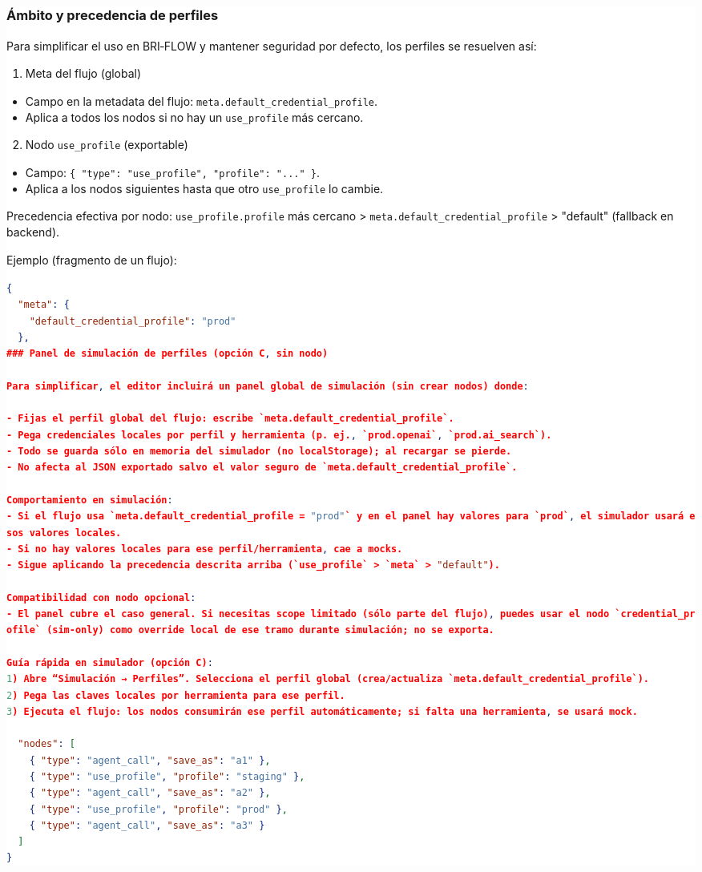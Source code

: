 ### Ámbito y precedencia de perfiles

Para simplificar el uso en BRI‑FLOW y mantener seguridad por defecto, los perfiles se resuelven así:

1) Meta del flujo (global)
- Campo en la metadata del flujo: `meta.default_credential_profile`.
- Aplica a todos los nodos si no hay un `use_profile` más cercano.

2) Nodo `use_profile` (exportable)
- Campo: `{ "type": "use_profile", "profile": "..." }`.
- Aplica a los nodos siguientes hasta que otro `use_profile` lo cambie.

Precedencia efectiva por nodo:
`use_profile.profile` más cercano > `meta.default_credential_profile` > "default" (fallback en backend).

Ejemplo (fragmento de un flujo):

```json
{
  "meta": {
    "default_credential_profile": "prod"
  },
### Panel de simulación de perfiles (opción C, sin nodo)

Para simplificar, el editor incluirá un panel global de simulación (sin crear nodos) donde:

- Fijas el perfil global del flujo: escribe `meta.default_credential_profile`.
- Pega credenciales locales por perfil y herramienta (p. ej., `prod.openai`, `prod.ai_search`).
- Todo se guarda sólo en memoria del simulador (no localStorage); al recargar se pierde.
- No afecta al JSON exportado salvo el valor seguro de `meta.default_credential_profile`.

Comportamiento en simulación:
- Si el flujo usa `meta.default_credential_profile = "prod"` y en el panel hay valores para `prod`, el simulador usará esos valores locales.
- Si no hay valores locales para ese perfil/herramienta, cae a mocks.
- Sigue aplicando la precedencia descrita arriba (`use_profile` > `meta` > "default").

Compatibilidad con nodo opcional:
- El panel cubre el caso general. Si necesitas scope limitado (sólo parte del flujo), puedes usar el nodo `credential_profile` (sim-only) como override local de ese tramo durante simulación; no se exporta.

Guía rápida en simulador (opción C):
1) Abre “Simulación → Perfiles”. Selecciona el perfil global (crea/actualiza `meta.default_credential_profile`).
2) Pega las claves locales por herramienta para ese perfil.
3) Ejecuta el flujo: los nodos consumirán ese perfil automáticamente; si falta una herramienta, se usará mock.

  "nodes": [
    { "type": "agent_call", "save_as": "a1" },
    { "type": "use_profile", "profile": "staging" },
    { "type": "agent_call", "save_as": "a2" },
    { "type": "use_profile", "profile": "prod" },
    { "type": "agent_call", "save_as": "a3" }
  ]
}
```
